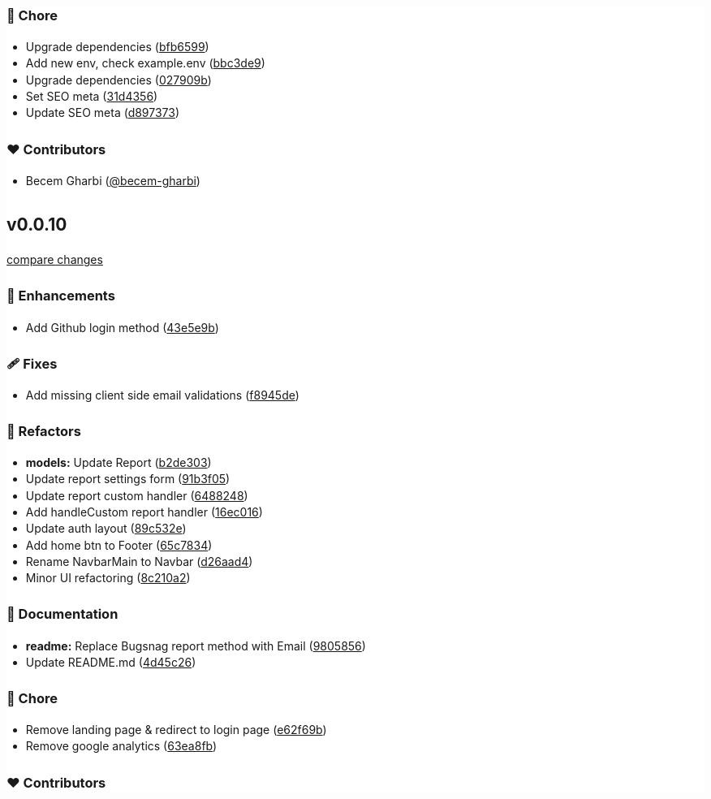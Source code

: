 ### 🏡 Chore

- Upgrade dependencies ([bfb6599](https://github.com/becem-gharbi/esp-admin/commit/bfb6599))
- Add new env, check example.env ([bbc3de9](https://github.com/becem-gharbi/esp-admin/commit/bbc3de9))
- Upgrade dependencies ([027909b](https://github.com/becem-gharbi/esp-admin/commit/027909b))
- Set SEO meta ([31d4356](https://github.com/becem-gharbi/esp-admin/commit/31d4356))
- Update SEO meta ([d897373](https://github.com/becem-gharbi/esp-admin/commit/d897373))

### ❤️ Contributors

- Becem Gharbi ([@becem-gharbi](http://github.com/becem-gharbi))

## v0.0.10

[compare changes](https://github.com/becem-gharbi/esp-admin/compare/v0.0.9...v0.0.10)

### 🚀 Enhancements

- Add Github login method ([43e5e9b](https://github.com/becem-gharbi/esp-admin/commit/43e5e9b))

### 🩹 Fixes

- Add missing client side email validations ([f8945de](https://github.com/becem-gharbi/esp-admin/commit/f8945de))

### 💅 Refactors

- **models:** Update Report ([b2de303](https://github.com/becem-gharbi/esp-admin/commit/b2de303))
- Update report settings form ([91b3f05](https://github.com/becem-gharbi/esp-admin/commit/91b3f05))
- Update report custom handler ([6488248](https://github.com/becem-gharbi/esp-admin/commit/6488248))
- Add handleCustom report handler ([16ec016](https://github.com/becem-gharbi/esp-admin/commit/16ec016))
- Update auth layout ([89c532e](https://github.com/becem-gharbi/esp-admin/commit/89c532e))
- Add home btn to Footer ([65c7834](https://github.com/becem-gharbi/esp-admin/commit/65c7834))
- Rename NavbarMain to Navbar ([d26aad4](https://github.com/becem-gharbi/esp-admin/commit/d26aad4))
- Minor UI refactoring ([8c210a2](https://github.com/becem-gharbi/esp-admin/commit/8c210a2))

### 📖 Documentation

- **readme:** Replace Bugsnag report method with Email ([9805856](https://github.com/becem-gharbi/esp-admin/commit/9805856))
- Update README.md ([4d45c26](https://github.com/becem-gharbi/esp-admin/commit/4d45c26))

### 🏡 Chore

- Remove landing page & redirect to login page ([e62f69b](https://github.com/becem-gharbi/esp-admin/commit/e62f69b))
- Remove google analytics ([63ea8fb](https://github.com/becem-gharbi/esp-admin/commit/63ea8fb))

### ❤️ Contributors

